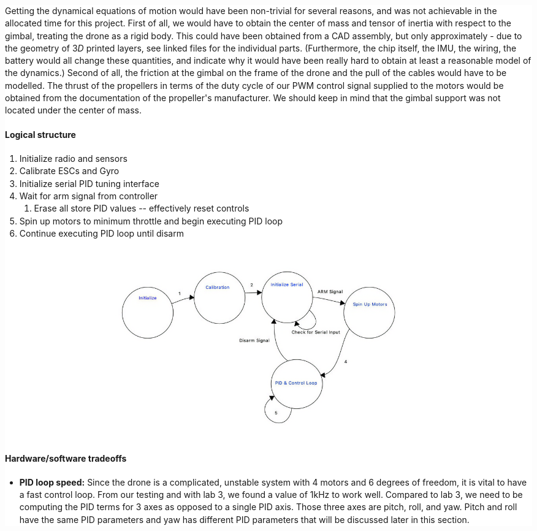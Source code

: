 Getting the dynamical equations of motion would have been non-trivial for several reasons, and was not achievable in the allocated time for this project. First of all, we would have to obtain the center of mass and tensor of inertia with respect to the gimbal, treating the drone as a rigid body. This could have been obtained from a CAD assembly, but only approximately - due to the geometry of $3D$ printed layers, see linked files for the individual parts. (Furthermore, the chip itself, the IMU, the wiring, the battery would all change these quantities, and indicate why it would have been really hard to obtain at least a reasonable model of the dynamics.) Second of all, the friction at the gimbal on the frame of the drone and the pull of the cables would have to be modelled. The thrust of the propellers in terms of the duty cycle of our PWM control signal supplied to the motors would be obtained from the documentation of the propeller's manufacturer. We should keep in mind that the gimbal support was not located under the center of mass. 

       
#### Logical structure
   
1. Initialize radio and sensors
2. Calibrate ESCs and Gyro
3. Initialize serial PID tuning interface
4. Wait for arm signal from controller
    1. Erase all store PID values -- effectively reset controls
5. Spin up motors to minimum throttle and begin executing PID loop
6. Continue executing PID loop until disarm

<p align="center">
    <img width="600" alt="DroneChart" src="figs/DroneFlowChart.png">
</p>

#### Hardware/software tradeoffs
    
- **PID loop speed:** Since the drone is a complicated, unstable system with 4 motors and 6 degrees of freedom, it is vital to have a fast control loop. From our testing and with lab 3, we found a value of 1kHz to work well. Compared to lab 3, we need to be computing the PID terms for 3 axes as opposed to a single PID axis. Those three axes are pitch, roll, and yaw. Pitch and roll have the same PID parameters and yaw has different PID parameters that will be discussed later in this section. 
